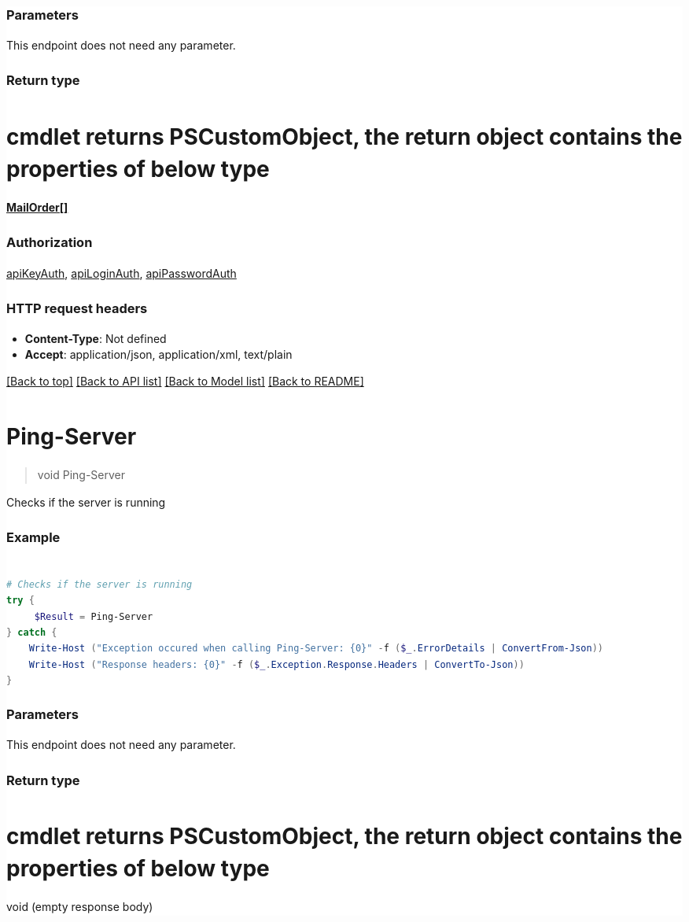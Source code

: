 ### Parameters
This endpoint does not need any parameter.

### Return type
# cmdlet returns PSCustomObject, the return object contains the properties of below type
[**MailOrder[]**](MailOrder.md)

### Authorization

[apiKeyAuth](../README.md#apiKeyAuth), [apiLoginAuth](../README.md#apiLoginAuth), [apiPasswordAuth](../README.md#apiPasswordAuth)

### HTTP request headers

 - **Content-Type**: Not defined
 - **Accept**: application/json, application/xml, text/plain

[[Back to top]](#) [[Back to API list]](../README.md#documentation-for-api-endpoints) [[Back to Model list]](../README.md#documentation-for-models) [[Back to README]](../README.md)

<a name="Ping-Server"></a>
# **Ping-Server**
> void Ping-Server<br>

Checks if the server is running

### Example
```powershell

# Checks if the server is running
try {
     $Result = Ping-Server
} catch {
    Write-Host ("Exception occured when calling Ping-Server: {0}" -f ($_.ErrorDetails | ConvertFrom-Json))
    Write-Host ("Response headers: {0}" -f ($_.Exception.Response.Headers | ConvertTo-Json))
}
```

### Parameters
This endpoint does not need any parameter.

### Return type
# cmdlet returns PSCustomObject, the return object contains the properties of below type
void (empty response body)
